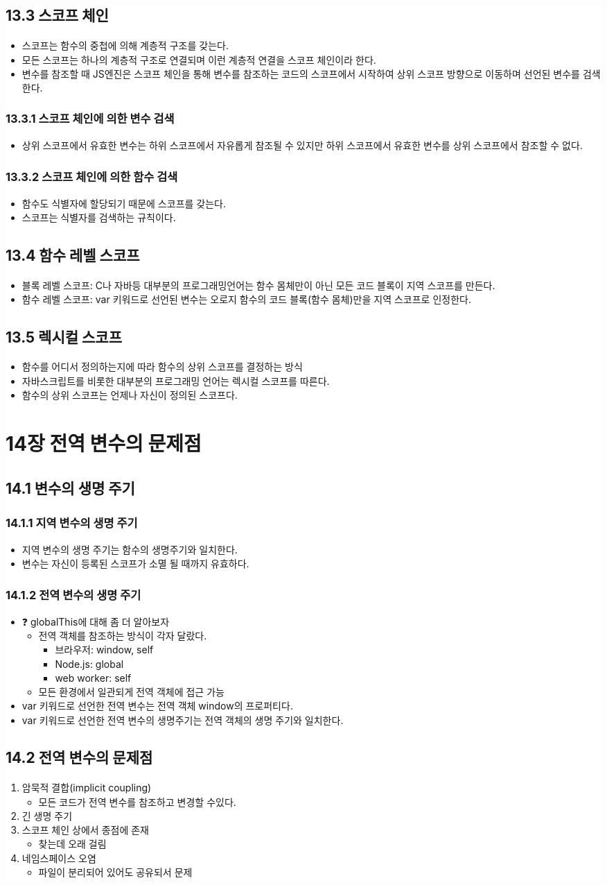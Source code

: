 ## 13.3 스코프 체인

- 스코프는 함수의 중첩에 의해 계층적 구조를 갖는다.
- 모든 스코프는 하나의 계층적 구조로 연결되며 이런 계층적 연결을 스코프 체인이라 한다.
- 변수를 참조할 때 JS엔진은 스코프 체인을 통해 변수를 참조하는 코드의 스코프에서 시작하여 상위 스코프 방향으로 이동하며 선언된 변수를 검색한다.

### 13.3.1 스코프 체인에 의한 변수 검색

- 상위 스코프에서 유효한 변수는 하위 스코프에서 자유롭게 참조될 수 있지만 하위 스코프에서 유효한 변수를 상위 스코프에서 참조할 수 없다.

### 13.3.2 스코프 체인에 의한 함수 검색

- 함수도 식별자에 할당되기 때문에 스코프를 갖는다.
- 스코프는 식별자를 검색하는 규칙이다.

## 13.4 함수 레벨 스코프

- 블록 레벨 스코프: C나 자바등 대부분의 프로그래밍언어는 함수 몸체만이 아닌 모든 코드 블록이 지역 스코프를 만든다.
- 함수 레벨 스코프: var 키워드로 선언된 변수는 오로지 함수의 코드 블록(함수 몸체)만을 지역 스코프로 인정한다.

## 13.5 렉시컬 스코프

- 함수를 어디서 정의하는지에 따라 함수의 상위 스코프를 결정하는 방식
- 자바스크립트를 비롯한 대부분의 프로그래밍 언어는 렉시컬 스코프를 따른다.
- 함수의 상위 스코프는 언제나 자신이 정의된 스코프다.

# 14장 전역 변수의 문제점

## 14.1 변수의 생명 주기

### 14.1.1 지역 변수의 생명 주기

- 지역 변수의 생명 주기는 함수의 생명주기와 일치한다.
- 변수는 자신이 등록된 스코프가 소멸 될 때까지 유효하다.

### 14.1.2 전역 변수의 생명 주기

- ❓ globalThis에 대해 좀 더 알아보자
  - 전역 객체를 참조하는 방식이 각자 달랐다.
    - 브라우저: window, self
    - Node.js: global
    - web worker: self
  - 모든 환경에서 일관되게 전역 객체에 접근 가능
- var 키워드로 선언한 전역 변수는 전역 객체 window의 프로퍼티다.
- var 키워드로 선언한 전역 변수의 생명주기는 전역 객체의 생명 주기와 일치한다.

## 14.2 전역 변수의 문제점

1. 암묵적 결합(implicit coupling)
   - 모든 코드가 전역 변수를 참조하고 변경할 수있다.
2. 긴 생명 주기
3. 스코프 체인 상에서 종점에 존재
   - 찾는데 오래 걸림
4. 네임스페이스 오염
   - 파일이 분리되어 있어도 공유되서 문제

